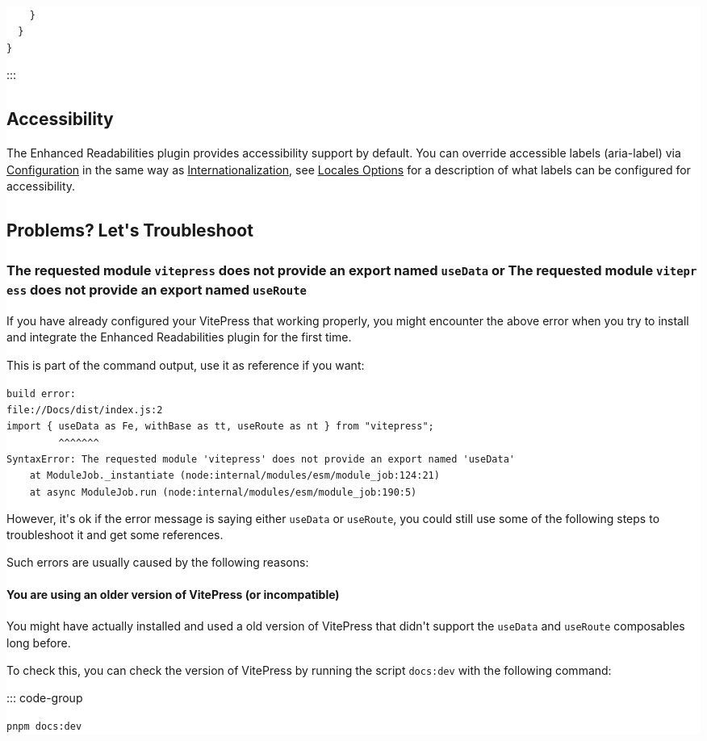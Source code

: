 ```typescript twoslash
    }
  }
}
```

:::

## Accessibility

The Enhanced Readabilities plugin provides accessibility support by default. You can override accessible labels (aria-label) via [Configuration](#configuration) in the same way as [Internationalization](#internationalization), see [Locales Options](#locales-options) for a description of what labels can be configured for accessibility.

## Problems? Let's Troubleshoot

### The requested module `vitepress` does not provide an export named `useData` or The requested module `vitepress` does not provide an export named `useRoute`

If you have already configured your VitePress that working properly, you might encounter the above error when you try to install and integrate the Enhanced Readabilities plugin for the first time.

This is part of the command output, use it as reference if you want:

```shell
build error:
file://Docs/dist/index.js:2
import { useData as Fe, withBase as tt, useRoute as nt } from "vitepress";
         ^^^^^^^
SyntaxError: The requested module 'vitepress' does not provide an export named 'useData'
    at ModuleJob._instantiate (node:internal/modules/esm/module_job:124:21)
    at async ModuleJob.run (node:internal/modules/esm/module_job:190:5)
```

However, it's ok if the error message is saying either `useData` or `useRoute`, you could still use some of the following steps to troubleshoot it and get some references.

Such errors are usually caused by the following reasons:

#### You are using an older version of VitePress (or incompatible)

You might have actually installed and used a old version of VitePress that didn't support the `useData` and `useRoute` composables long before.

To check this, you can check the version of VitePress by running the script `docs:dev` with the following command:

::: code-group

```shell [pnpm]
pnpm docs:dev
```
